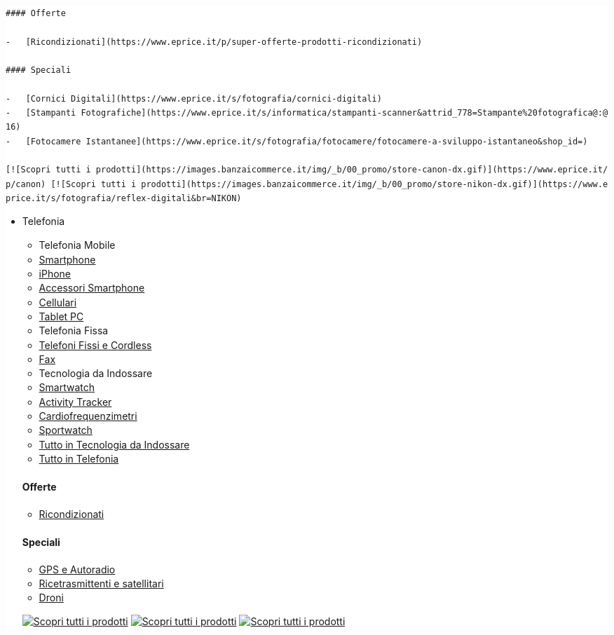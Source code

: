     #### Offerte

    -   [Ricondizionati](https://www.eprice.it/p/super-offerte-prodotti-ricondizionati)

    #### Speciali

    -   [Cornici Digitali](https://www.eprice.it/s/fotografia/cornici-digitali)
    -   [Stampanti Fotografiche](https://www.eprice.it/s/informatica/stampanti-scanner&attrid_778=Stampante%20fotografica@:@16)
    -   [Fotocamere Istantanee](https://www.eprice.it/s/fotografia/fotocamere/fotocamere-a-sviluppo-istantaneo&shop_id=)

    [![Scopri tutti i prodotti](https://images.banzaicommerce.it/img/_b/00_promo/store-canon-dx.gif)](https://www.eprice.it/p/canon) [![Scopri tutti i prodotti](https://images.banzaicommerce.it/img/_b/00_promo/store-nikon-dx.gif)](https://www.eprice.it/s/fotografia/reflex-digitali&br=NIKON)

-   <span class="voce">Telefonia</span>
    -   Telefonia Mobile
    -   [Smartphone](https://www.eprice.it/s/telefonia-mobile/cellulari-e-smartphone)
    -   [iPhone](https://www.eprice.it/s/informatica/mondo-apple/iphone&zz=/&sd=rank)
    -   [Accessori Smartphone](https://www.eprice.it/s/telefonia-mobile/cellulari-e-smartphone/accessori-smartphone)
    -   [Cellulari](https://www.eprice.it/s/telefonia-mobile/cellulari-e-smartphone/telefoni-cellulari&zz=/&fd=1)
    -   [Tablet PC](https://www.eprice.it/s/informatica/portatili-notebook-tablet/tablet-pc)
    -   Telefonia Fissa
    -   [Telefoni Fissi e Cordless](https://www.eprice.it/s/telefonia-mobile/telefonia-domestica-e-ufficio)
    -   [Fax](https://www.eprice.it/s/telefonia-mobile/telefonia-domestica-e-ufficio/fax)
    -   Tecnologia da Indossare
    -   [Smartwatch](https://www.eprice.it/s/telefonia-mobile/cellulari-e-smartphone/wearable-technology/smartwatch)
    -   [Activity Tracker](https://www.eprice.it/s/telefonia-mobile/cellulari-e-smartphone/wearable-technology/activity-tracker&zz=/&fd=1)
    -   [Cardiofrequenzimetri](https://www.eprice.it/s/telefonia-mobile/cellulari-e-smartphone/wearable-technology/cardiofrequenzimetri&fd=1)
    -   [Sportwatch](https://www.eprice.it/s/telefonia-mobile/cellulari-e-smartphone/wearable-technology/sportwatch&fd=1)
    -   [Tutto in Tecnologia da Indossare](https://www.eprice.it/s/telefonia-mobile/cellulari-e-smartphone/wearable-technology)
    -   [Tutto in Telefonia](https://www.eprice.it/s/telefonia-mobile)

    #### Offerte

    -   [Ricondizionati](https://www.eprice.it/p/super-offerte-prodotti-ricondizionati)

    #### Speciali

    -   [GPS e Autoradio](https://www.eprice.it/s/audio-video-elettronica/accessori-auto)
    -   [Ricetrasmittenti e satellitari](https://www.eprice.it/s/telefonia-mobile/ricetrasmittenti-e-satellitari&zz=/&fd=1)
    -   [Droni](https://www.eprice.it/search/qs=droni?oq=Droni&fd=1)

    [![Scopri tutti i prodotti](https://images.banzaicommerce.it/img/_b/00_promo/baloon_apple-iphone.gif)](https://www.eprice.it/s/informatica/mondo-apple/iphone&zz=/&sd=rank&fd=1&metb=balloon-iphone) [![Scopri tutti i prodotti](https://images.banzaicommerce.it/img/_b/00_promo/baloon_s8_plus.gif)](https://www.eprice.it/p/tutti-i-prodotti-samsung-mobile-in-offerta?metb=samsung-galaxy-s8plus) [![Scopri tutti i prodotti](https://images.banzaicommerce.it/img/_b/00_promo/baloon_celly.gif)](https://www.eprice.it/p/tutti-i-prodotti-celly-in-offerta?metb=balloon-celly)
